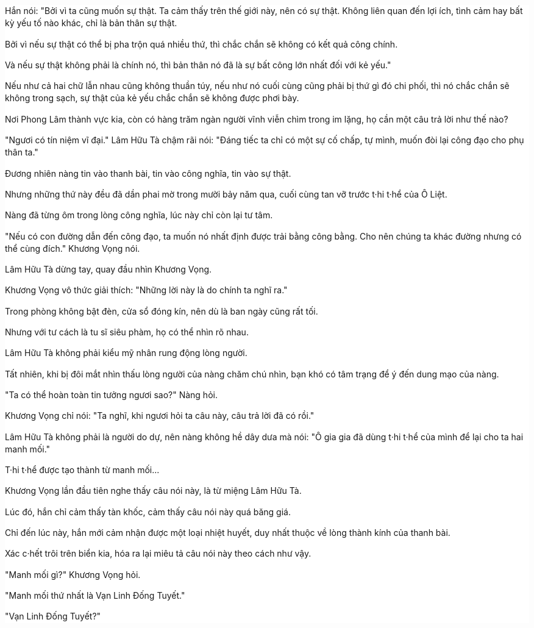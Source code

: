 Hắn nói: "Bởi vì ta cũng muốn sự thật. Ta cảm thấy trên thế giới này, nên có sự thật. Không liên quan đến lợi ích, tình cảm hay bất kỳ yếu tố nào khác, chỉ là bản thân sự thật.

Bởi vì nếu sự thật có thể bị pha trộn quá nhiều thứ, thì chắc chắn sẽ không có kết quả công chính.

Và nếu sự thật không phải là chính nó, thì bản thân nó đã là sự bất công lớn nhất đối với kẻ yếu."

Nếu như cả hai chữ lẫn nhau cũng không thuần túy, nếu như nó cuối cùng cũng phải bị thứ gì đó chi phối, thì nó chắc chắn sẽ không trong sạch, sự thật của kẻ yếu chắc chắn sẽ không được phơi bày.

Nơi Phong Lâm thành vực kia, còn có hàng trăm ngàn người vĩnh viễn chìm trong im lặng, họ cần một câu trả lời như thế nào?

"Ngươi có tín niệm vĩ đại." Lâm Hữu Tà chậm rãi nói: "Đáng tiếc ta chỉ có một sự cố chấp, tự mình, muốn đòi lại công đạo cho phụ thân ta."

Đương nhiên nàng tin vào thanh bài, tin vào công nghĩa, tin vào sự thật.

Nhưng những thứ này đều đã dần phai mờ trong mười bảy năm qua, cuối cùng tan vỡ trước t·hi t·hể của Ô Liệt.

Nàng đã từng ôm trong lòng công nghĩa, lúc này chỉ còn lại tư tâm.

"Nếu có con đường dẫn đến công đạo, ta muốn nó nhất định được trải bằng công bằng. Cho nên chúng ta khác đường nhưng có thể cùng đích." Khương Vọng nói.

Lâm Hữu Tà dừng tay, quay đầu nhìn Khương Vọng.

Khương Vọng vô thức giải thích: "Những lời này là do chính ta nghĩ ra."

Trong phòng không bật đèn, cửa sổ đóng kín, nên dù là ban ngày cũng rất tối.

Nhưng với tư cách là tu sĩ siêu phàm, họ có thể nhìn rõ nhau.

Lâm Hữu Tà không phải kiểu mỹ nhân rung động lòng người.

Tất nhiên, khi bị đôi mắt nhìn thấu lòng người của nàng chăm chú nhìn, bạn khó có tâm trạng để ý đến dung mạo của nàng.

"Ta có thể hoàn toàn tin tưởng ngươi sao?" Nàng hỏi.

Khương Vọng chỉ nói: "Ta nghĩ, khi ngươi hỏi ta câu này, câu trả lời đã có rồi."

Lâm Hữu Tà không phải là người do dự, nên nàng không hề dây dưa mà nói: "Ô gia gia đã dùng t·hi t·hể của mình để lại cho ta hai manh mối."

T·hi t·hể được tạo thành từ manh mối...

Khương Vọng lần đầu tiên nghe thấy câu nói này, là từ miệng Lâm Hữu Tà.

Lúc đó, hắn chỉ cảm thấy tàn khốc, cảm thấy câu nói này quá băng giá.

Chỉ đến lúc này, hắn mới cảm nhận được một loại nhiệt huyết, duy nhất thuộc về lòng thành kính của thanh bài.

Xác c·hết trôi trên biển kia, hóa ra lại miêu tả câu nói này theo cách như vậy.

"Manh mối gì?" Khương Vọng hỏi.

"Manh mối thứ nhất là Vạn Linh Đống Tuyết."

"Vạn Linh Đống Tuyết?"
